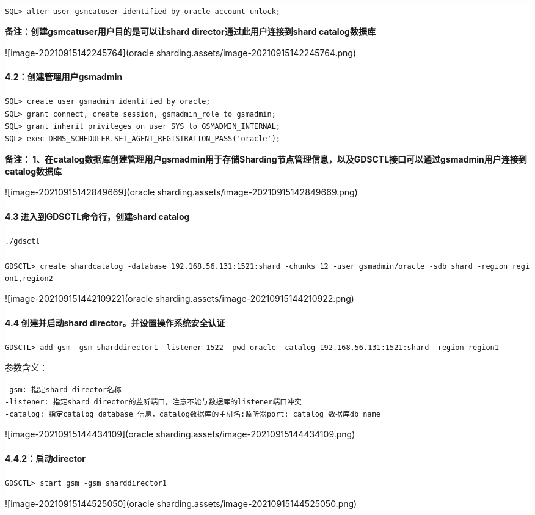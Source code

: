 ```
SQL> alter user gsmcatuser identified by oracle account unlock;
```

**备注：创建gsmcatuser用户目的是可以让shard director通过此用户连接到shard catalog数据库**

![image-20210915142245764](oracle sharding.assets/image-20210915142245764.png)

#### 4.2：创建管理用户gsmadmin

```
SQL> create user gsmadmin identified by oracle;
SQL> grant connect, create session, gsmadmin_role to gsmadmin;
SQL> grant inherit privileges on user SYS to GSMADMIN_INTERNAL;
SQL> exec DBMS_SCHEDULER.SET_AGENT_REGISTRATION_PASS('oracle');
```

**备注： 1、在catalog数据库创建管理用户gsmadmin用于存储Sharding节点管理信息，以及GDSCTL接口可以通过gsmadmin用户连接到catalog数据库**

![image-20210915142849669](oracle sharding.assets/image-20210915142849669.png)

#### 4.3 进入到GDSCTL命令行，创建shard catalog

```
./gdsctl

GDSCTL> create shardcatalog -database 192.168.56.131:1521:shard -chunks 12 -user gsmadmin/oracle -sdb shard -region region1,region2
```

![image-20210915144210922](oracle sharding.assets/image-20210915144210922.png)

#### 4.4 创建并启动shard director。并设置操作系统安全认证

```
GDSCTL> add gsm -gsm sharddirector1 -listener 1522 -pwd oracle -catalog 192.168.56.131:1521:shard -region region1
```

参数含义：

```
-gsm: 指定shard director名称
-listener: 指定shard director的监听端口，注意不能与数据库的listener端口冲突
-catalog: 指定catalog database 信息，catalog数据库的主机名:监听器port: catalog 数据库db_name
```

![image-20210915144434109](oracle sharding.assets/image-20210915144434109.png)

#### 4.4.2：启动director

```
GDSCTL> start gsm -gsm sharddirector1
```

![image-20210915144525050](oracle sharding.assets/image-20210915144525050.png)
